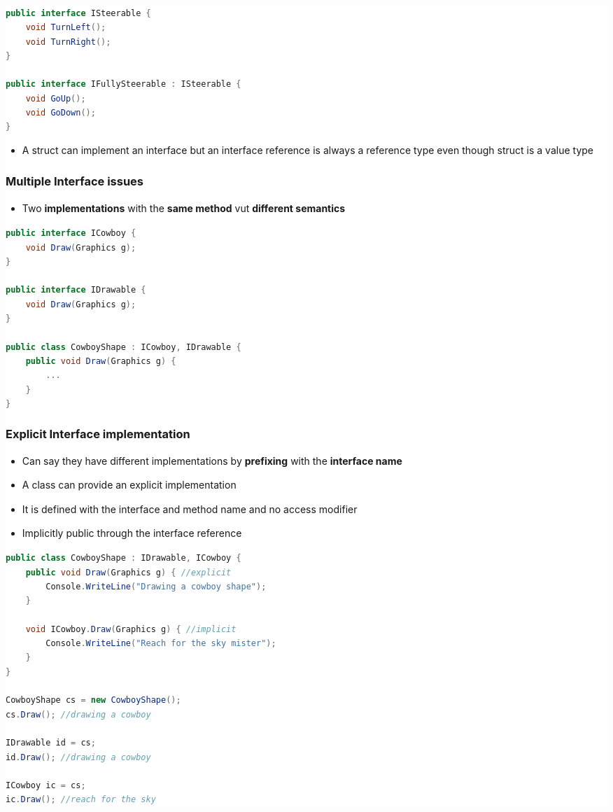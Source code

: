 ```c#
public interface ISteerable {
    void TurnLeft();
    void TurnRight();
}

public interface IFullySteerable : ISteerable {
    void GoUp();
    void GoDown();
}

```

- A struct can implement an interface but an interface reference is always a reference type even though struct is a value type


### **Multiple Interface issues**

- Two **implementations** with the **same method** vut **different semantics** 

```c#
public interface ICowboy {
    void Draw(Graphics g);
}

public interface IDrawable {
    void Draw(Graphics g);
}

public class CowboyShape : ICowboy, IDrawable {
    public void Draw(Graphics g) {
        ...
    }
}

```


### **Explicit Interface implementation**

- Can say they have different implementations by **prefixing** with the **interface name**

- A class can provide an explicit implementation 

- It is defined with the interface and method name and no access modifier

- Implicitly public through the interface reference 

```c#
public class CowboyShape : IDrawable, ICowboy {
    public void Draw(Graphics g) { //explicit
        Console.WriteLine("Drawing a cowboy shape");
    }

    void ICowboy.Draw(Graphics g) { //implicit
        Console.WriteLine("Reach for the sky mister");
    }
}

CowboyShape cs = new CowboyShape();
cs.Draw(); //drawing a cowboy

IDrawable id = cs;
id.Draw(); //drawing a cowboy

ICowboy ic = cs;
ic.Draw(); //reach for the sky

```